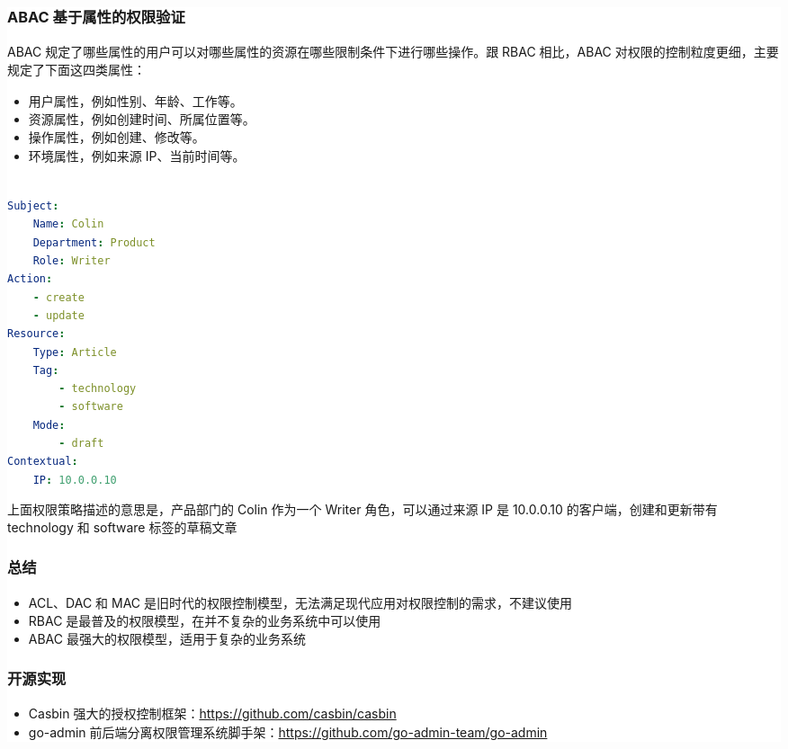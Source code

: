 ### ABAC 基于属性的权限验证
ABAC 规定了哪些属性的用户可以对哪些属性的资源在哪些限制条件下进行哪些操作。跟 RBAC 相比，ABAC 对权限的控制粒度更细，主要规定了下面这四类属性：
- 用户属性，例如性别、年龄、工作等。
- 资源属性，例如创建时间、所属位置等。
- 操作属性，例如创建、修改等。
- 环境属性，例如来源 IP、当前时间等。

```yaml

Subject:
    Name: Colin
    Department: Product
    Role: Writer
Action:
    - create
    - update
Resource:
    Type: Article
    Tag:
        - technology
        - software
    Mode:
        - draft
Contextual:
    IP: 10.0.0.10
```
上面权限策略描述的意思是，产品部门的 Colin 作为一个 Writer 角色，可以通过来源 IP 是 10.0.0.10 的客户端，创建和更新带有 technology 和 software 标签的草稿文章

### 总结
- ACL、DAC 和 MAC 是旧时代的权限控制模型，无法满足现代应用对权限控制的需求，不建议使用
- RBAC 是最普及的权限模型，在并不复杂的业务系统中可以使用
- ABAC 最强大的权限模型，适用于复杂的业务系统

### 开源实现
- Casbin 强大的授权控制框架：https://github.com/casbin/casbin
- go-admin 前后端分离权限管理系统脚手架：https://github.com/go-admin-team/go-admin